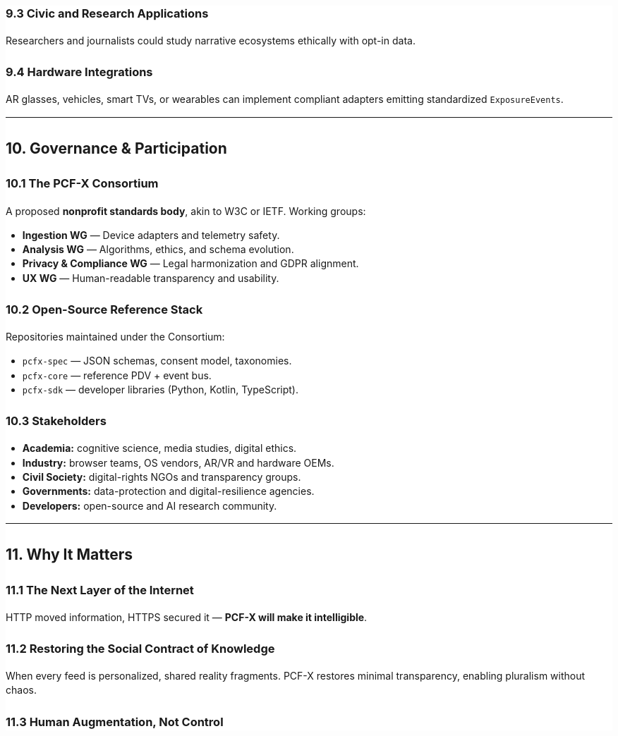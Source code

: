 ### 9.3 Civic and Research Applications

Researchers and journalists could study narrative ecosystems ethically with opt-in data.

### 9.4 Hardware Integrations

AR glasses, vehicles, smart TVs, or wearables can implement compliant adapters emitting standardized `ExposureEvents`.

---

## 10. Governance & Participation

### 10.1 The PCF-X Consortium

A proposed **nonprofit standards body**, akin to W3C or IETF.
Working groups:

* **Ingestion WG** — Device adapters and telemetry safety.
* **Analysis WG** — Algorithms, ethics, and schema evolution.
* **Privacy & Compliance WG** — Legal harmonization and GDPR alignment.
* **UX WG** — Human-readable transparency and usability.

### 10.2 Open-Source Reference Stack

Repositories maintained under the Consortium:

* `pcfx-spec` — JSON schemas, consent model, taxonomies.
* `pcfx-core` — reference PDV + event bus.
* `pcfx-sdk` — developer libraries (Python, Kotlin, TypeScript).

### 10.3 Stakeholders

* **Academia:** cognitive science, media studies, digital ethics.
* **Industry:** browser teams, OS vendors, AR/VR and hardware OEMs.
* **Civil Society:** digital-rights NGOs and transparency groups.
* **Governments:** data-protection and digital-resilience agencies.
* **Developers:** open-source and AI research community.

---

## 11. Why It Matters

### 11.1 The Next Layer of the Internet

HTTP moved information, HTTPS secured it — **PCF-X will make it intelligible**.

### 11.2 Restoring the Social Contract of Knowledge

When every feed is personalized, shared reality fragments.
PCF-X restores minimal transparency, enabling pluralism without chaos.

### 11.3 Human Augmentation, Not Control
